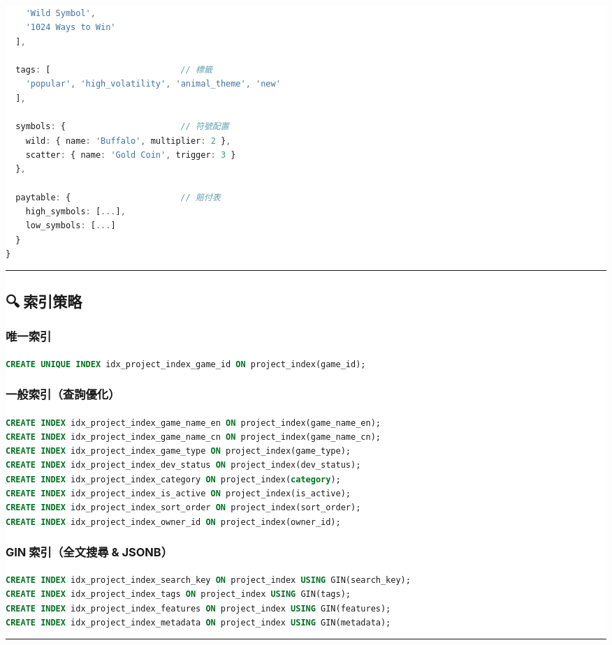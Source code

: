 ```typescript
    'Wild Symbol',
    '1024 Ways to Win'
  ],
  
  tags: [                          // 標籤
    'popular', 'high_volatility', 'animal_theme', 'new'
  ],
  
  symbols: {                       // 符號配置
    wild: { name: 'Buffalo', multiplier: 2 },
    scatter: { name: 'Gold Coin', trigger: 3 }
  },
  
  paytable: {                      // 賠付表
    high_symbols: [...],
    low_symbols: [...]
  }
}
```

---

## 🔍 索引策略

### 唯一索引

```sql
CREATE UNIQUE INDEX idx_project_index_game_id ON project_index(game_id);
```

### 一般索引（查詢優化）

```sql
CREATE INDEX idx_project_index_game_name_en ON project_index(game_name_en);
CREATE INDEX idx_project_index_game_name_cn ON project_index(game_name_cn);
CREATE INDEX idx_project_index_game_type ON project_index(game_type);
CREATE INDEX idx_project_index_dev_status ON project_index(dev_status);
CREATE INDEX idx_project_index_category ON project_index(category);
CREATE INDEX idx_project_index_is_active ON project_index(is_active);
CREATE INDEX idx_project_index_sort_order ON project_index(sort_order);
CREATE INDEX idx_project_index_owner_id ON project_index(owner_id);
```

### GIN 索引（全文搜尋 & JSONB）

```sql
CREATE INDEX idx_project_index_search_key ON project_index USING GIN(search_key);
CREATE INDEX idx_project_index_tags ON project_index USING GIN(tags);
CREATE INDEX idx_project_index_features ON project_index USING GIN(features);
CREATE INDEX idx_project_index_metadata ON project_index USING GIN(metadata);
```

---